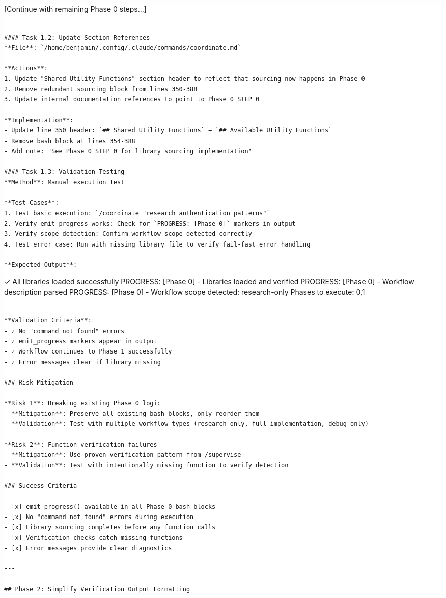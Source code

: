[Continue with remaining Phase 0 steps...]
```

#### Task 1.2: Update Section References
**File**: `/home/benjamin/.config/.claude/commands/coordinate.md`

**Actions**:
1. Update "Shared Utility Functions" section header to reflect that sourcing now happens in Phase 0
2. Remove redundant sourcing block from lines 350-388
3. Update internal documentation references to point to Phase 0 STEP 0

**Implementation**:
- Update line 350 header: `## Shared Utility Functions` → `## Available Utility Functions`
- Remove bash block at lines 354-388
- Add note: "See Phase 0 STEP 0 for library sourcing implementation"

#### Task 1.3: Validation Testing
**Method**: Manual execution test

**Test Cases**:
1. Test basic execution: `/coordinate "research authentication patterns"`
2. Verify emit_progress works: Check for `PROGRESS: [Phase 0]` markers in output
3. Verify scope detection: Confirm workflow scope detected correctly
4. Test error case: Run with missing library file to verify fail-fast error handling

**Expected Output**:
```
✓ All libraries loaded successfully
PROGRESS: [Phase 0] - Libraries loaded and verified
PROGRESS: [Phase 0] - Workflow description parsed
PROGRESS: [Phase 0] - Workflow scope detected: research-only
Phases to execute: 0,1
```

**Validation Criteria**:
- ✓ No "command not found" errors
- ✓ emit_progress markers appear in output
- ✓ Workflow continues to Phase 1 successfully
- ✓ Error messages clear if library missing

### Risk Mitigation

**Risk 1**: Breaking existing Phase 0 logic
- **Mitigation**: Preserve all existing bash blocks, only reorder them
- **Validation**: Test with multiple workflow types (research-only, full-implementation, debug-only)

**Risk 2**: Function verification failures
- **Mitigation**: Use proven verification pattern from /supervise
- **Validation**: Test with intentionally missing function to verify detection

### Success Criteria

- [x] emit_progress() available in all Phase 0 bash blocks
- [x] No "command not found" errors during execution
- [x] Library sourcing completes before any function calls
- [x] Verification checks catch missing functions
- [x] Error messages provide clear diagnostics

---

## Phase 2: Simplify Verification Output Formatting

```